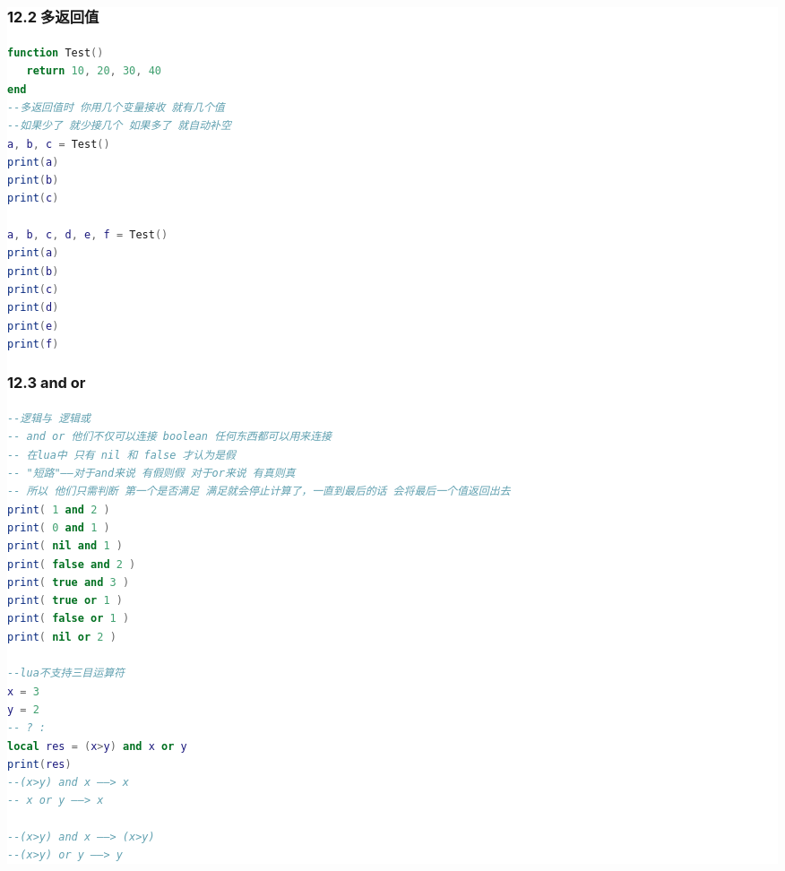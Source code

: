 ### 12.2 多返回值

```lua
function Test()
   return 10, 20, 30, 40
end
--多返回值时 你用几个变量接收 就有几个值
--如果少了 就少接几个 如果多了 就自动补空
a, b, c = Test()
print(a)
print(b)
print(c)

a, b, c, d, e, f = Test()
print(a)
print(b)
print(c)
print(d)
print(e)
print(f)
```

### 12.3 and or

```lua
--逻辑与 逻辑或
-- and or 他们不仅可以连接 boolean 任何东西都可以用来连接
-- 在lua中 只有 nil 和 false 才认为是假
-- "短路"——对于and来说 有假则假 对于or来说 有真则真
-- 所以 他们只需判断 第一个是否满足 满足就会停止计算了，一直到最后的话 会将最后一个值返回出去
print( 1 and 2 )
print( 0 and 1 )
print( nil and 1 )
print( false and 2 )
print( true and 3 )
print( true or 1 )
print( false or 1 )
print( nil or 2 )

--lua不支持三目运算符
x = 3
y = 2
-- ? :
local res = (x>y) and x or y
print(res)
--(x>y) and x ——> x
-- x or y ——> x

--(x>y) and x ——> (x>y)
--(x>y) or y ——> y
```
